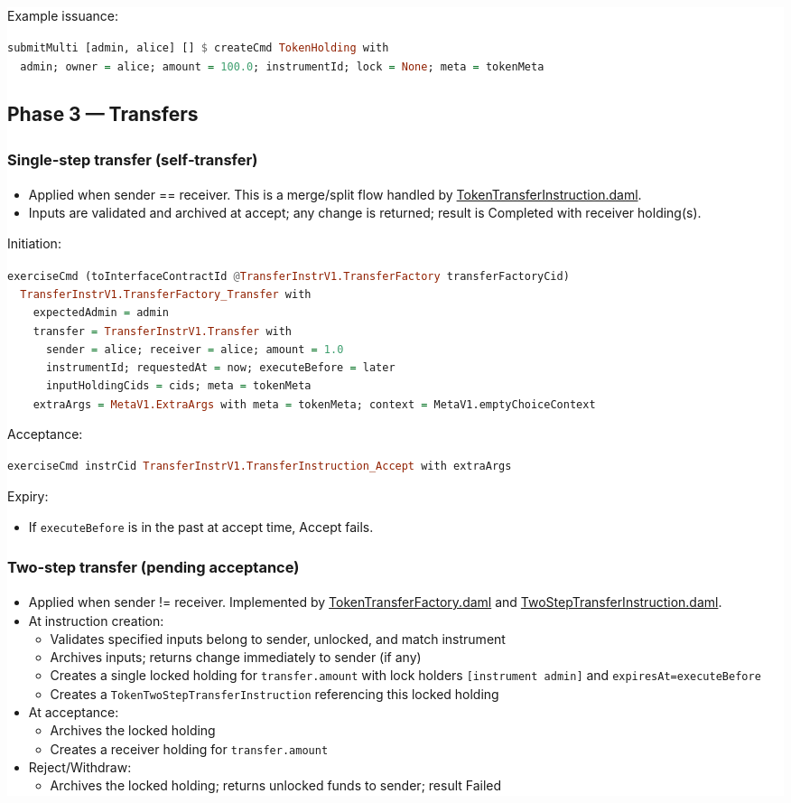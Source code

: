 Example issuance:

```haskell
submitMulti [admin, alice] [] $ createCmd TokenHolding with
  admin; owner = alice; amount = 100.0; instrumentId; lock = None; meta = tokenMeta
```

## Phase 3 — Transfers

### Single‑step transfer (self‑transfer)

- Applied when sender == receiver. This is a merge/split flow handled by [TokenTransferInstruction.daml](mdc:fungible-token/daml/Fungible/TokenTransferInstruction.daml).
- Inputs are validated and archived at accept; any change is returned; result is Completed with receiver holding(s).

Initiation:

```haskell
exerciseCmd (toInterfaceContractId @TransferInstrV1.TransferFactory transferFactoryCid)
  TransferInstrV1.TransferFactory_Transfer with
    expectedAdmin = admin
    transfer = TransferInstrV1.Transfer with
      sender = alice; receiver = alice; amount = 1.0
      instrumentId; requestedAt = now; executeBefore = later
      inputHoldingCids = cids; meta = tokenMeta
    extraArgs = MetaV1.ExtraArgs with meta = tokenMeta; context = MetaV1.emptyChoiceContext
```

Acceptance:

```haskell
exerciseCmd instrCid TransferInstrV1.TransferInstruction_Accept with extraArgs
```

Expiry:

- If `executeBefore` is in the past at accept time, Accept fails.

### Two‑step transfer (pending acceptance)

- Applied when sender != receiver. Implemented by [TokenTransferFactory.daml](mdc:fungible-token/daml/Fungible/TokenTransferFactory.daml) and [TwoStepTransferInstruction.daml](mdc:fungible-token/daml/Fungible/TwoStepTransferInstruction.daml).
- At instruction creation:
  - Validates specified inputs belong to sender, unlocked, and match instrument
  - Archives inputs; returns change immediately to sender (if any)
  - Creates a single locked holding for `transfer.amount` with lock holders `[instrument admin]` and `expiresAt=executeBefore`
  - Creates a `TokenTwoStepTransferInstruction` referencing this locked holding
- At acceptance:
  - Archives the locked holding
  - Creates a receiver holding for `transfer.amount`
- Reject/Withdraw:
  - Archives the locked holding; returns unlocked funds to sender; result Failed
